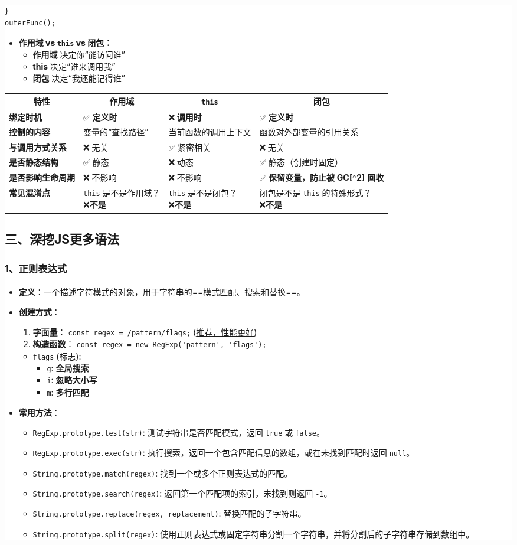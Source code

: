   ```JS
  }
  outerFunc();
  ```



- **作用域 vs `this` vs 闭包：**
  * **作用域** 决定你“能访问谁”
  *  **this** 决定“谁来调用我”
  * **闭包** 决定“我还能记得谁”

| 特性                 | 作用域                             | `this`                           | 闭包                                        |
| -------------------- | ---------------------------------- | -------------------------------- | ------------------------------------------- |
| **绑定时机**         | ✅ **定义时**                       | ❌ **调用时**                     | ✅ **定义时**                                |
| **控制的内容**       | 变量的“查找路径”                   | 当前函数的调用上下文             | 函数对外部变量的引用关系                    |
| **与调用方式关系**   | ❌ 无关                             | ✅ 紧密相关                       | ❌ 无关                                      |
| **是否静态结构**     | ✅ 静态                             | ❌ 动态                           | ✅ 静态（创建时固定）                        |
| **是否影响生命周期** | ❌ 不影响                           | ❌ 不影响                         | ✅ **保留变量，防止被 GC[^2] 回收**          |
| **常见混淆点**       | `this` 是不是作用域？<br>❌**不是** | `this` 是不是闭包？<br>❌**不是** | 闭包是不是 `this` 的特殊形式？<br>❌**不是** |





## 三、深挖JS更多语法

### 1、正则表达式

- **定义**：一个描述字符模式的对象，用于字符串的==模式匹配、搜索和替换==。

- **创建方式**：

  1. **字面量**： `const regex = /pattern/flags;` (<u>推荐，性能更好</u>)
  2. **构造函数**： `const regex = new RegExp('pattern', 'flags');`

  - `flags` (标志):
    - `g`: **全局搜索**
    - `i`: **忽略大小写**
    - `m`: **多行匹配**

- **常用方法**：

  - `RegExp.prototype.test(str)`: 测试字符串是否匹配模式，返回 `true` 或 `false`。

  - `RegExp.prototype.exec(str)`: 执行搜索，返回一个包含匹配信息的数组，或在未找到匹配时返回 `null`。

  - `String.prototype.match(regex)`: 找到一个或多个正则表达式的匹配。

  - `String.prototype.search(regex)`: 返回第一个匹配项的索引，未找到则返回 `-1`。

  - `String.prototype.replace(regex, replacement)`: 替换匹配的子字符串。

  - `String.prototype.split(regex)`: 使用正则表达式或固定字符串分割一个字符串，并将分割后的子字符串存储到数组中。
